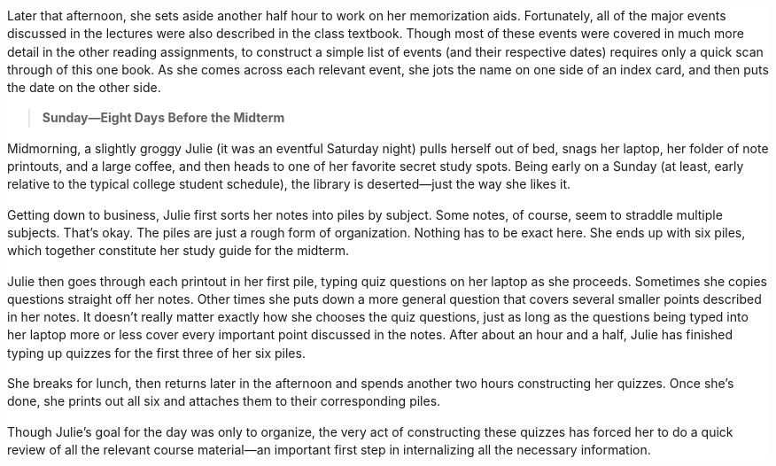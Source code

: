 Later that afternoon, she sets aside another half
hour to work on her memorization aids. Fortunately,
all of the major events discussed in the lectures were
also described in the class textbook. Though most of
these events were covered in much more detail in
the other reading assignments, to construct a simple
list of events (and their respective dates) requires
only a quick scan through of this one book. As she
comes across each relevant event, she jots the
name on one side of an index card, and then puts
the date on the other side.

> **Sunday—Eight Days Before the Midterm**

Midmorning, a slightly groggy Julie (it was an
eventful Saturday night) pulls herself out of bed,
snags her laptop, her folder of note printouts, and a
large coffee, and then heads to one of her favorite
secret study spots. Being early on a Sunday (at
least, early relative to the typical college student
schedule), the library is deserted—just the way she
likes it.

Getting down to business, Julie first sorts her
notes into piles by subject. Some notes, of course,
seem to straddle multiple subjects. That’s okay. The
piles are just a rough form of organization. Nothing
has to be exact here. She ends up with six piles,
which together constitute her study guide for the
midterm.

Julie then goes through each printout in her first
pile, typing quiz questions on her laptop as she
proceeds. Sometimes she copies questions straight
off her notes. Other times she puts down a more
general question that covers several smaller points
described in her notes. It doesn’t really matter
exactly how she chooses the quiz questions, just as
long as the questions being typed into her laptop
more or less cover every important point discussed
in the notes. After about an hour and a half, Julie has
finished typing up quizzes for the first three of her six
piles.

She breaks for lunch, then returns later in the
afternoon and spends another two hours
constructing her quizzes. Once she’s done, she
prints out all six and attaches them to their
corresponding piles.

Though Julie’s goal for the day was only to
organize, the very act of constructing these quizzes
has forced her to do a quick review of all the relevant
course material—an important first step in
internalizing all the necessary information.
